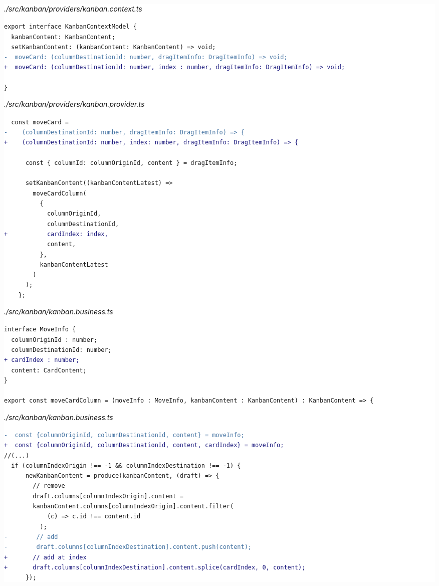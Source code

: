 _./src/kanban/providers/kanban.context.ts_

```diff
export interface KanbanContextModel {
  kanbanContent: KanbanContent;
  setKanbanContent: (kanbanContent: KanbanContent) => void;
-  moveCard: (columnDestinationId: number, dragItemInfo: DragItemInfo) => void;
+  moveCard: (columnDestinationId: number, index : number, dragItemInfo: DragItemInfo) => void;

}
```

_./src/kanban/providers/kanban.provider.ts_

```diff
  const moveCard =
-    (columnDestinationId: number, dragItemInfo: DragItemInfo) => {
+    (columnDestinationId: number, index: number, dragItemInfo: DragItemInfo) => {

      const { columnId: columnOriginId, content } = dragItemInfo;

      setKanbanContent((kanbanContentLatest) =>
        moveCardColumn(
          {
            columnOriginId,
            columnDestinationId,
+           cardIndex: index,
            content,
          },
          kanbanContentLatest
        )
      );
    };
```

_./src/kanban/kanban.business.ts_

```diff
interface MoveInfo {
  columnOriginId : number;
  columnDestinationId: number;
+ cardIndex : number;
  content: CardContent;
}

export const moveCardColumn = (moveInfo : MoveInfo, kanbanContent : KanbanContent) : KanbanContent => {

```

_./src/kanban/kanban.business.ts_

```diff
-  const {columnOriginId, columnDestinationId, content} = moveInfo;
+  const {columnOriginId, columnDestinationId, content, cardIndex} = moveInfo;
//(...)
  if (columnIndexOrigin !== -1 && columnIndexDestination !== -1) {
      newKanbanContent = produce(kanbanContent, (draft) => {
        // remove
        draft.columns[columnIndexOrigin].content =
        kanbanContent.columns[columnIndexOrigin].content.filter(
            (c) => c.id !== content.id
          );
-        // add
-        draft.columns[columnIndexDestination].content.push(content);
+       // add at index
+       draft.columns[columnIndexDestination].content.splice(cardIndex, 0, content);
      });
```